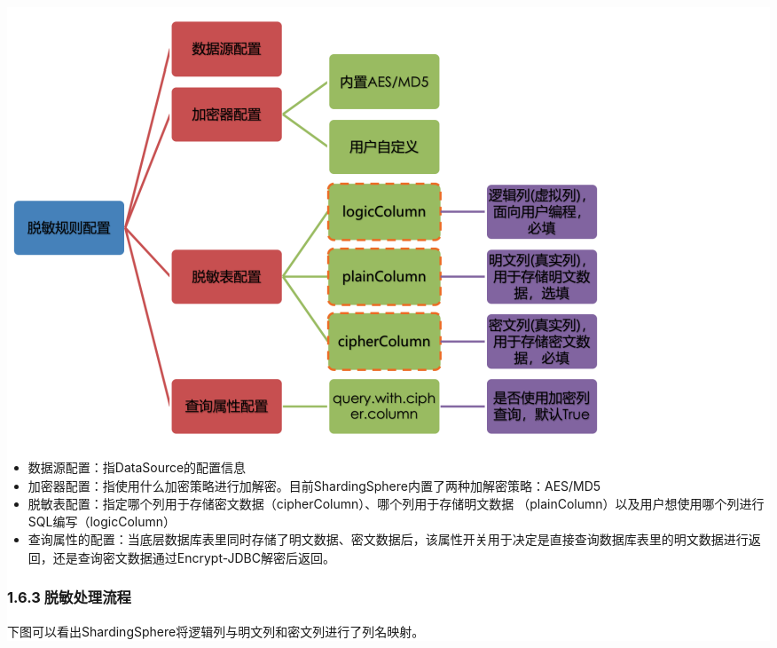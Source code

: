 ![image-20210816111733395](img/image-20210816111733395.png)

- 数据源配置：指DataSource的配置信息
- 加密器配置：指使用什么加密策略进行加解密。目前ShardingSphere内置了两种加解密策略：AES/MD5
- 脱敏表配置：指定哪个列用于存储密文数据（cipherColumn）、哪个列用于存储明文数据
  （plainColumn）以及用户想使用哪个列进行SQL编写（logicColumn）
- 查询属性的配置：当底层数据库表里同时存储了明文数据、密文数据后，该属性开关用于决定是直接查询数据库表里的明文数据进行返回，还是查询密文数据通过Encrypt-JDBC解密后返回。

### 1.6.3 脱敏处理流程

下图可以看出ShardingSphere将逻辑列与明文列和密文列进行了列名映射。
